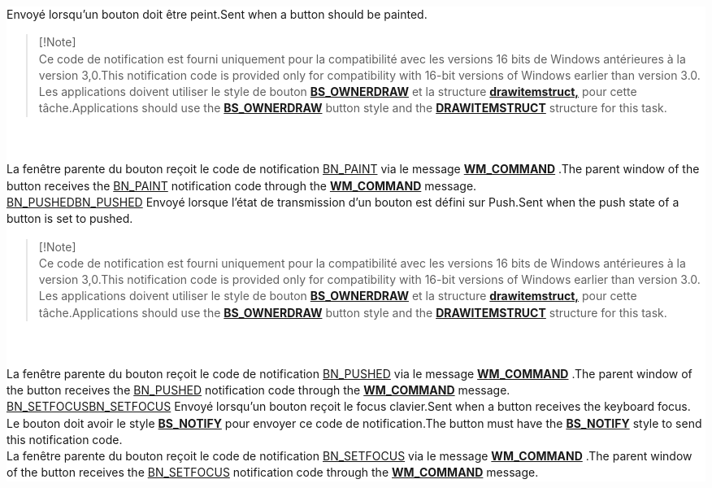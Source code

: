 <td><span data-ttu-id="c4d47-290">Envoyé lorsqu’un bouton doit être peint.</span><span class="sxs-lookup"><span data-stu-id="c4d47-290">Sent when a button should be painted.</span></span>
<blockquote>
[!Note]<br />
<span data-ttu-id="c4d47-291">Ce code de notification est fourni uniquement pour la compatibilité avec les versions 16 bits de Windows antérieures à la version 3,0.</span><span class="sxs-lookup"><span data-stu-id="c4d47-291">This notification code is provided only for compatibility with 16-bit versions of Windows earlier than version 3.0.</span></span> <span data-ttu-id="c4d47-292">Les applications doivent utiliser le style de bouton <a href="button-styles.md"><strong>BS_OWNERDRAW</strong></a> et la structure <a href="/windows/win32/api/winuser/ns-winuser-drawitemstruct"><strong>drawitemstruct,</strong></a> pour cette tâche.</span><span class="sxs-lookup"><span data-stu-id="c4d47-292">Applications should use the <a href="button-styles.md"><strong>BS_OWNERDRAW</strong></a> button style and the <a href="/windows/win32/api/winuser/ns-winuser-drawitemstruct"><strong>DRAWITEMSTRUCT</strong></a> structure for this task.</span></span>
</blockquote>
<br/> <br/> <span data-ttu-id="c4d47-293">La fenêtre parente du bouton reçoit le code de notification <a href="bn-paint.md">BN_PAINT</a> via le message <a href="/windows/desktop/menurc/wm-command"><strong>WM_COMMAND</strong></a> .</span><span class="sxs-lookup"><span data-stu-id="c4d47-293">The parent window of the button receives the <a href="bn-paint.md">BN_PAINT</a> notification code through the <a href="/windows/desktop/menurc/wm-command"><strong>WM_COMMAND</strong></a> message.</span></span> <br/></td>
</tr>
<tr class="even">
<td><span data-ttu-id="c4d47-294"><a href="bn-pushed.md">BN_PUSHED</a></span><span class="sxs-lookup"><span data-stu-id="c4d47-294"><a href="bn-pushed.md">BN_PUSHED</a></span></span></td>
<td><span data-ttu-id="c4d47-295">Envoyé lorsque l’état de transmission d’un bouton est défini sur Push.</span><span class="sxs-lookup"><span data-stu-id="c4d47-295">Sent when the push state of a button is set to pushed.</span></span>
<blockquote>
[!Note]<br />
<span data-ttu-id="c4d47-296">Ce code de notification est fourni uniquement pour la compatibilité avec les versions 16 bits de Windows antérieures à la version 3,0.</span><span class="sxs-lookup"><span data-stu-id="c4d47-296">This notification code is provided only for compatibility with 16-bit versions of Windows earlier than version 3.0.</span></span> <span data-ttu-id="c4d47-297">Les applications doivent utiliser le style de bouton <a href="button-styles.md"><strong>BS_OWNERDRAW</strong></a> et la structure <a href="/windows/win32/api/winuser/ns-winuser-drawitemstruct"><strong>drawitemstruct,</strong></a> pour cette tâche.</span><span class="sxs-lookup"><span data-stu-id="c4d47-297">Applications should use the <a href="button-styles.md"><strong>BS_OWNERDRAW</strong></a> button style and the <a href="/windows/win32/api/winuser/ns-winuser-drawitemstruct"><strong>DRAWITEMSTRUCT</strong></a> structure for this task.</span></span>
</blockquote>
<br/> <br/> <span data-ttu-id="c4d47-298">La fenêtre parente du bouton reçoit le code de notification <a href="bn-pushed.md">BN_PUSHED</a> via le message <a href="/windows/desktop/menurc/wm-command"><strong>WM_COMMAND</strong></a> .</span><span class="sxs-lookup"><span data-stu-id="c4d47-298">The parent window of the button receives the <a href="bn-pushed.md">BN_PUSHED</a> notification code through the <a href="/windows/desktop/menurc/wm-command"><strong>WM_COMMAND</strong></a> message.</span></span><br/></td>
</tr>
<tr class="odd">
<td><span data-ttu-id="c4d47-299"><a href="bn-setfocus.md">BN_SETFOCUS</a></span><span class="sxs-lookup"><span data-stu-id="c4d47-299"><a href="bn-setfocus.md">BN_SETFOCUS</a></span></span></td>
<td><span data-ttu-id="c4d47-300">Envoyé lorsqu’un bouton reçoit le focus clavier.</span><span class="sxs-lookup"><span data-stu-id="c4d47-300">Sent when a button receives the keyboard focus.</span></span> <span data-ttu-id="c4d47-301">Le bouton doit avoir le style <a href="button-styles.md"><strong>BS_NOTIFY</strong></a> pour envoyer ce code de notification.</span><span class="sxs-lookup"><span data-stu-id="c4d47-301">The button must have the <a href="button-styles.md"><strong>BS_NOTIFY</strong></a> style to send this notification code.</span></span> <br/> <span data-ttu-id="c4d47-302">La fenêtre parente du bouton reçoit le code de notification <a href="bn-setfocus.md">BN_SETFOCUS</a> via le message <a href="/windows/desktop/menurc/wm-command"><strong>WM_COMMAND</strong></a> .</span><span class="sxs-lookup"><span data-stu-id="c4d47-302">The parent window of the button receives the <a href="bn-setfocus.md">BN_SETFOCUS</a> notification code through the <a href="/windows/desktop/menurc/wm-command"><strong>WM_COMMAND</strong></a> message.</span></span><br/></td>
</tr>
<tr class="even">
